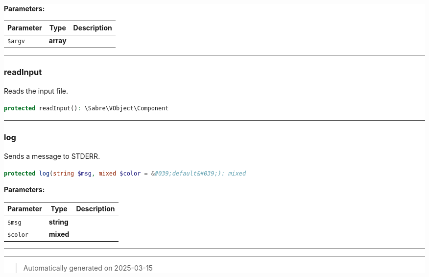 






**Parameters:**

| Parameter | Type | Description |
|-----------|------|-------------|
| `$argv` | **array** |  |





***

### readInput

Reads the input file.

```php
protected readInput(): \Sabre\VObject\Component
```












***

### log

Sends a message to STDERR.

```php
protected log(string $msg, mixed $color = &#039;default&#039;): mixed
```








**Parameters:**

| Parameter | Type | Description |
|-----------|------|-------------|
| `$msg` | **string** |  |
| `$color` | **mixed** |  |





***


***
> Automatically generated on 2025-03-15
